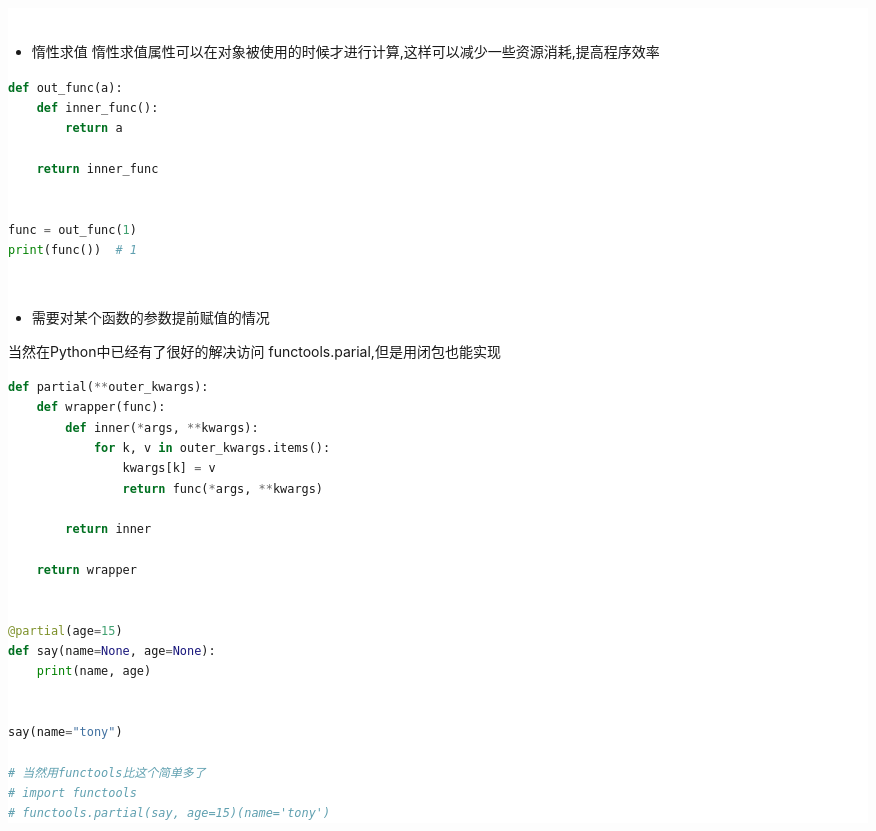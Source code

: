 <br>

* 惰性求值
惰性求值属性可以在对象被使用的时候才进行计算,这样可以减少一些资源消耗,提高程序效率

```python
def out_func(a):
    def inner_func():
        return a

    return inner_func


func = out_func(1)
print(func())  # 1
```

<br>

* 需要对某个函数的参数提前赋值的情况

当然在Python中已经有了很好的解决访问 functools.parial,但是用闭包也能实现

```python
def partial(**outer_kwargs):
    def wrapper(func):
        def inner(*args, **kwargs):
            for k, v in outer_kwargs.items():
                kwargs[k] = v
                return func(*args, **kwargs)

        return inner

    return wrapper


@partial(age=15)
def say(name=None, age=None):
    print(name, age)


say(name="tony")

# 当然用functools比这个简单多了
# import functools
# functools.partial(say, age=15)(name='tony')
```